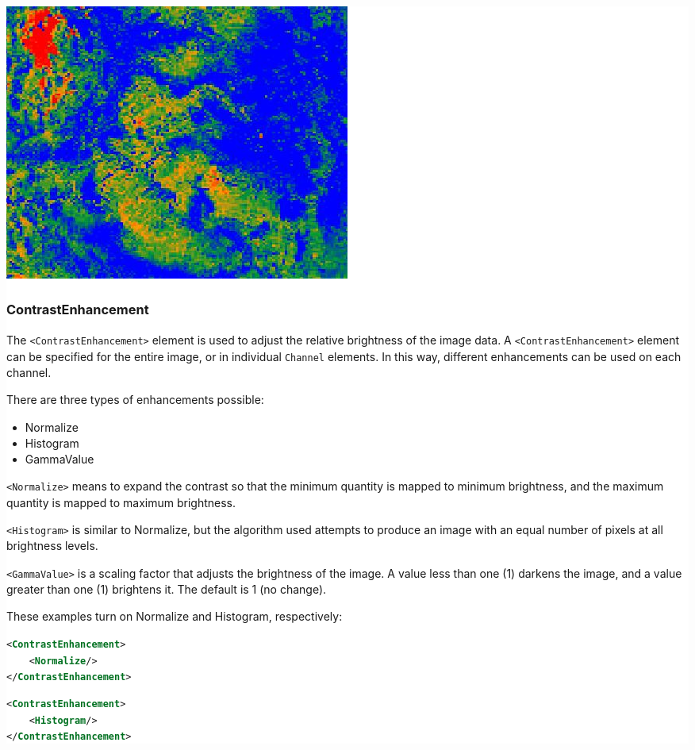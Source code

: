 ``` xml
```

![](img/channelsexpression5.png)

### ContrastEnhancement

The `<ContrastEnhancement>` element is used to adjust the relative brightness of the image data. A `<ContrastEnhancement>` element can be specified for the entire image, or in individual `Channel` elements. In this way, different enhancements can be used on each channel.

There are three types of enhancements possible:

-   Normalize
-   Histogram
-   GammaValue

`<Normalize>` means to expand the contrast so that the minimum quantity is mapped to minimum brightness, and the maximum quantity is mapped to maximum brightness.

`<Histogram>` is similar to Normalize, but the algorithm used attempts to produce an image with an equal number of pixels at all brightness levels.

`<GammaValue>` is a scaling factor that adjusts the brightness of the image. A value less than one (1) darkens the image, and a value greater than one (1) brightens it. The default is 1 (no change).

These examples turn on Normalize and Histogram, respectively:

``` xml
<ContrastEnhancement>
    <Normalize/>
</ContrastEnhancement>
```

``` xml
<ContrastEnhancement>
    <Histogram/>
</ContrastEnhancement>
```
